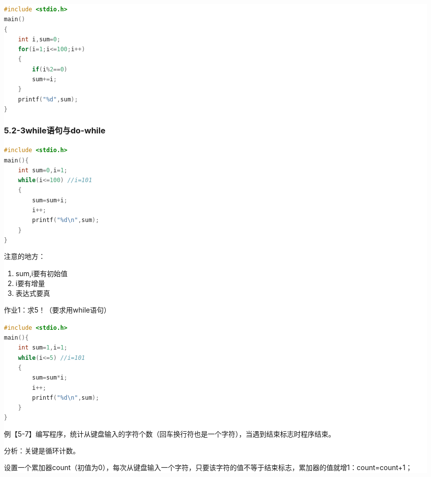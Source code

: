 ```c
#include <stdio.h>
main()
{
	int i,sum=0;
	for(i=1;i<=100;i++)
	{
		if(i%2==0)
		sum+=i;
	}
	printf("%d",sum);
}
```

### 5.2-3while语句与do-while

```c
#include <stdio.h>
main(){
	int sum=0,i=1;
	while(i<=100) //i=101  
	{
		sum=sum+i;
		i++;
		printf("%d\n",sum);			
	}
}
```

注意的地方：

1. sum,i要有初始值
2. i要有增量
3. 表达式要真

作业1：求5！（要求用while语句）

```c
#include <stdio.h>
main(){
	int sum=1,i=1;
	while(i<=5) //i=101  
	{
		sum=sum*i;
		i++;
		printf("%d\n",sum);			
	}
}
```

例【5-7】编写程序，统计从键盘输入的字符个数（回车换行符也是一个字符），当遇到结束标志时程序结束。

分析：关键是循环计数。

 设置一个累加器count（初值为0），每次从键盘输入一个字符，只要该字符的值不等于结束标志，累加器的值就增1：count=count+1；
